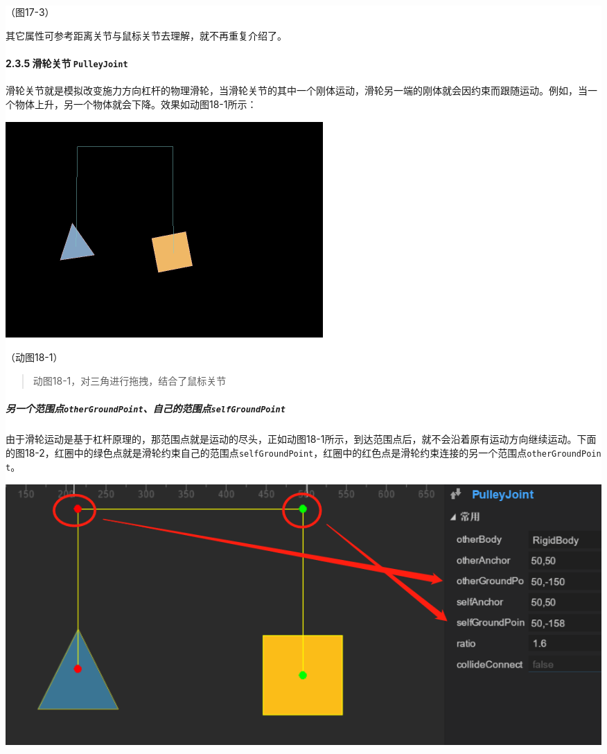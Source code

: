  （图17-3）

其它属性可参考距离关节与鼠标关节去理解，就不再重复介绍了。

#### 2.3.5 滑轮关节 `PulleyJoint`

滑轮关节就是模拟改变施力方向杠杆的物理滑轮，当滑轮关节的其中一个刚体运动，滑轮另一端的刚体就会因约束而跟随运动。例如，当一个物体上升，另一个物体就会下降。效果如动图18-1所示：

![img](img/18-1.gif) 

 （动图18-1）

> 动图18-1，对三角进行拖拽，结合了鼠标关节

##### 另一个范围点`otherGroundPoint`、自己的范围点`selfGroundPoint`

由于滑轮运动是基于杠杆原理的，那范围点就是运动的尽头，正如动图18-1所示，到达范围点后，就不会沿着原有运动方向继续运动。下面的图18-2，红圈中的绿色点就是滑轮约束自己的范围点`selfGroundPoint`，红圈中的红色点是滑轮约束连接的另一个范围点`otherGroundPoint`。

![img](img/18-2.png)  
